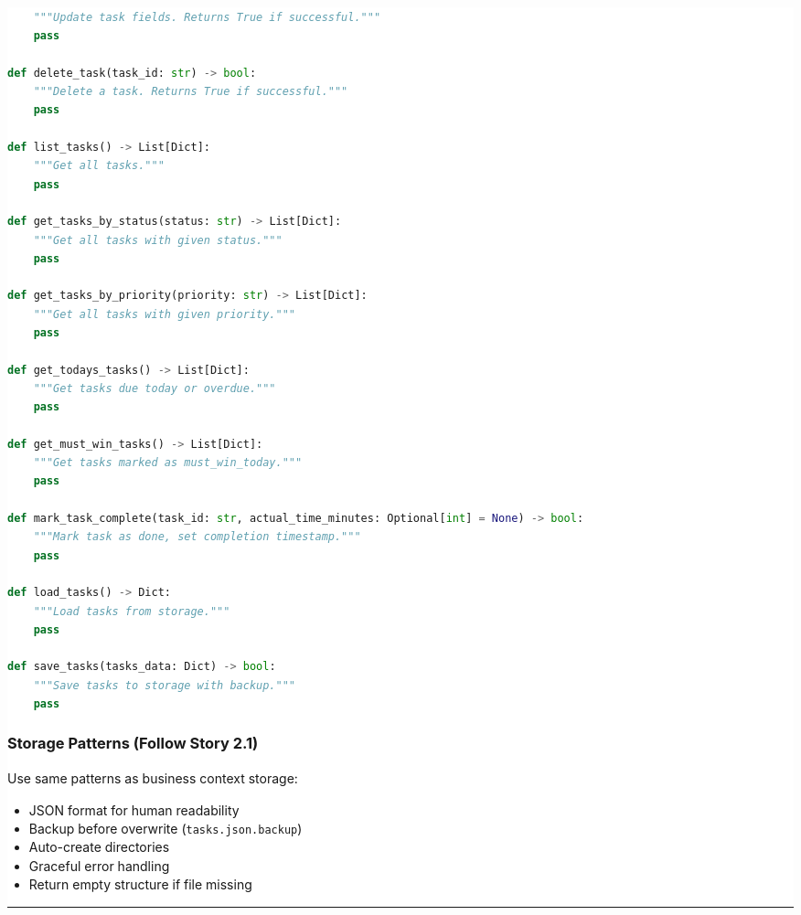 ```python
    """Update task fields. Returns True if successful."""
    pass

def delete_task(task_id: str) -> bool:
    """Delete a task. Returns True if successful."""
    pass

def list_tasks() -> List[Dict]:
    """Get all tasks."""
    pass

def get_tasks_by_status(status: str) -> List[Dict]:
    """Get all tasks with given status."""
    pass

def get_tasks_by_priority(priority: str) -> List[Dict]:
    """Get all tasks with given priority."""
    pass

def get_todays_tasks() -> List[Dict]:
    """Get tasks due today or overdue."""
    pass

def get_must_win_tasks() -> List[Dict]:
    """Get tasks marked as must_win_today."""
    pass

def mark_task_complete(task_id: str, actual_time_minutes: Optional[int] = None) -> bool:
    """Mark task as done, set completion timestamp."""
    pass

def load_tasks() -> Dict:
    """Load tasks from storage."""
    pass

def save_tasks(tasks_data: Dict) -> bool:
    """Save tasks to storage with backup."""
    pass
```

### Storage Patterns (Follow Story 2.1)

Use same patterns as business context storage:
- JSON format for human readability
- Backup before overwrite (`tasks.json.backup`)
- Auto-create directories
- Graceful error handling
- Return empty structure if file missing

---
